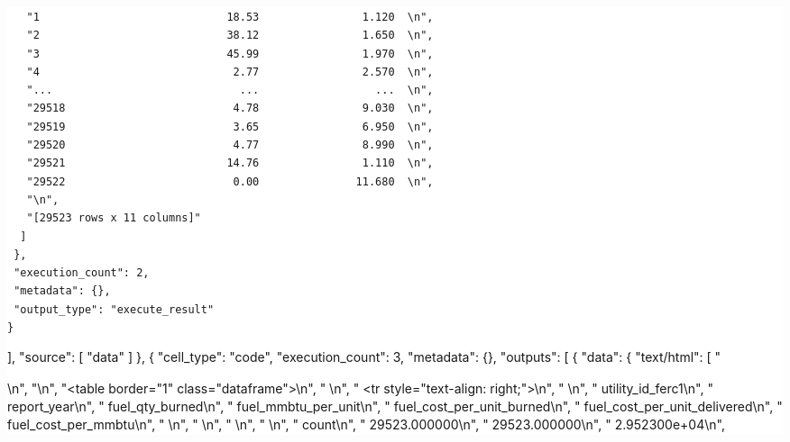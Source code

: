        "1                             18.53                1.120  \n",
       "2                             38.12                1.650  \n",
       "3                             45.99                1.970  \n",
       "4                              2.77                2.570  \n",
       "...                             ...                  ...  \n",
       "29518                          4.78                9.030  \n",
       "29519                          3.65                6.950  \n",
       "29520                          4.77                8.990  \n",
       "29521                         14.76                1.110  \n",
       "29522                          0.00               11.680  \n",
       "\n",
       "[29523 rows x 11 columns]"
      ]
     },
     "execution_count": 2,
     "metadata": {},
     "output_type": "execute_result"
    }
   ],
   "source": [
    "data"
   ]
  },
  {
   "cell_type": "code",
   "execution_count": 3,
   "metadata": {},
   "outputs": [
    {
     "data": {
      "text/html": [
       "<div>\n",
       "<style scoped>\n",
       "    .dataframe tbody tr th:only-of-type {\n",
       "        vertical-align: middle;\n",
       "    }\n",
       "\n",
       "    .dataframe tbody tr th {\n",
       "        vertical-align: top;\n",
       "    }\n",
       "\n",
       "    .dataframe thead th {\n",
       "        text-align: right;\n",
       "    }\n",
       "</style>\n",
       "<table border=\"1\" class=\"dataframe\">\n",
       "  <thead>\n",
       "    <tr style=\"text-align: right;\">\n",
       "      <th></th>\n",
       "      <th>utility_id_ferc1</th>\n",
       "      <th>report_year</th>\n",
       "      <th>fuel_qty_burned</th>\n",
       "      <th>fuel_mmbtu_per_unit</th>\n",
       "      <th>fuel_cost_per_unit_burned</th>\n",
       "      <th>fuel_cost_per_unit_delivered</th>\n",
       "      <th>fuel_cost_per_mmbtu</th>\n",
       "    </tr>\n",
       "  </thead>\n",
       "  <tbody>\n",
       "    <tr>\n",
       "      <td>count</td>\n",
       "      <td>29523.000000</td>\n",
       "      <td>29523.000000</td>\n",
       "      <td>2.952300e+04</td>\n",